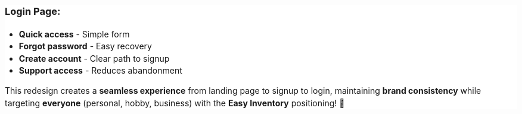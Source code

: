 ### **Login Page:**
- **Quick access** - Simple form
- **Forgot password** - Easy recovery
- **Create account** - Clear path to signup
- **Support access** - Reduces abandonment

This redesign creates a **seamless experience** from landing page to signup to login, maintaining **brand consistency** while targeting **everyone** (personal, hobby, business) with the **Easy Inventory** positioning! 🎯
